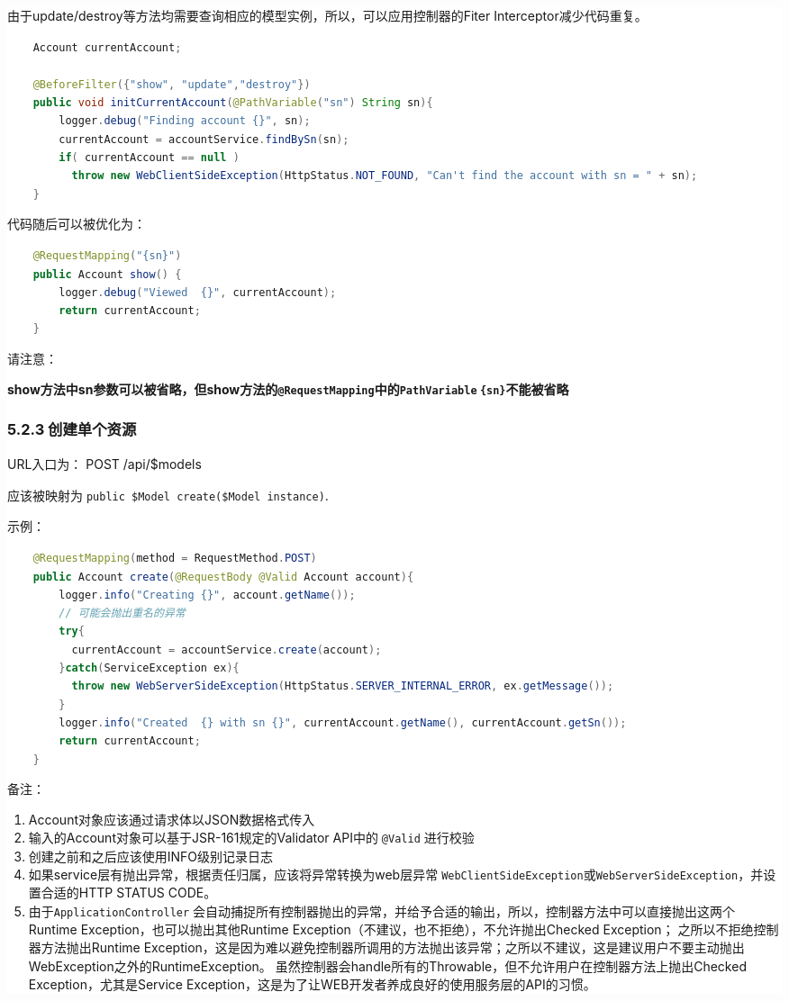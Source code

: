   由于update/destroy等方法均需要查询相应的模型实例，所以，可以应用控制器的Fiter Interceptor减少代码重复。

```java
    Account currentAccount;
    
    @BeforeFilter({"show", "update","destroy"})
    public void initCurrentAccount(@PathVariable("sn") String sn){
        logger.debug("Finding account {}", sn);
        currentAccount = accountService.findBySn(sn);
        if( currentAccount == null ) 
          throw new WebClientSideException(HttpStatus.NOT_FOUND, "Can't find the account with sn = " + sn);
    }  
```
 
  代码随后可以被优化为：
  
```java
    @RequestMapping("{sn}")
    public Account show() {
        logger.debug("Viewed  {}", currentAccount);
        return currentAccount;
    }
```

  请注意：
  
  **show方法中sn参数可以被省略，但show方法的`@RequestMapping`中的`PathVariable` `{sn}`不能被省略**

### 5.2.3 创建单个资源

  URL入口为： POST /api/$models

  应该被映射为 `public $Model create($Model instance)`.
  
示例：

```java
    @RequestMapping(method = RequestMethod.POST)
    public Account create(@RequestBody @Valid Account account){
        logger.info("Creating {}", account.getName());
        // 可能会抛出重名的异常
        try{
          currentAccount = accountService.create(account);
        }catch(ServiceException ex){
          throw new WebServerSideException(HttpStatus.SERVER_INTERNAL_ERROR, ex.getMessage());
        }
        logger.info("Created  {} with sn {}", currentAccount.getName(), currentAccount.getSn());
        return currentAccount;
    }
```
备注：

  1. Account对象应该通过请求体以JSON数据格式传入
  2. 输入的Account对象可以基于JSR-161规定的Validator API中的 `@Valid` 进行校验
  3. 创建之前和之后应该使用INFO级别记录日志
  4. 如果service层有抛出异常，根据责任归属，应该将异常转换为web层异常 `WebClientSideException`或`WebServerSideException`，并设置合适的HTTP STATUS CODE。
  5. 由于`ApplicationController` 会自动捕捉所有控制器抛出的异常，并给予合适的输出，所以，控制器方法中可以直接抛出这两个Runtime Exception，也可以抛出其他Runtime Exception（不建议，也不拒绝），不允许抛出Checked Exception；
  之所以不拒绝控制器方法抛出Runtime Exception，这是因为难以避免控制器所调用的方法抛出该异常；之所以不建议，这是建议用户不要主动抛出WebException之外的RuntimeException。
  虽然控制器会handle所有的Throwable，但不允许用户在控制器方法上抛出Checked Exception，尤其是Service Exception，这是为了让WEB开发者养成良好的使用服务层的API的习惯。
